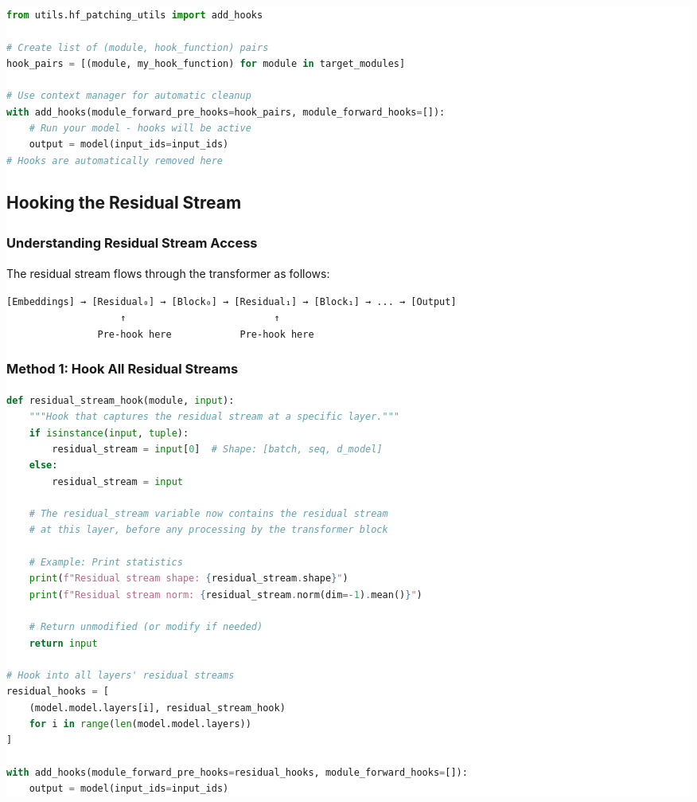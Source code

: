 ```python
from utils.hf_patching_utils import add_hooks

# Create list of (module, hook_function) pairs
hook_pairs = [(module, my_hook_function) for module in target_modules]

# Use context manager for automatic cleanup
with add_hooks(module_forward_pre_hooks=hook_pairs, module_forward_hooks=[]):
    # Run your model - hooks will be active
    output = model(input_ids=input_ids)
# Hooks are automatically removed here
```

## Hooking the Residual Stream

### Understanding Residual Stream Access

The residual stream flows through the transformer as follows:

```
[Embeddings] → [Residual₀] → [Block₀] → [Residual₁] → [Block₁] → ... → [Output]
                    ↑                          ↑
                Pre-hook here            Pre-hook here
```

### Method 1: Hook All Residual Streams

```python
def residual_stream_hook(module, input):
    """Hook that captures the residual stream at a specific layer."""
    if isinstance(input, tuple):
        residual_stream = input[0]  # Shape: [batch, seq, d_model]
    else:
        residual_stream = input
    
    # The residual_stream variable now contains the residual stream
    # at this layer, before any processing by the transformer block
    
    # Example: Print statistics
    print(f"Residual stream shape: {residual_stream.shape}")
    print(f"Residual stream norm: {residual_stream.norm(dim=-1).mean()}")
    
    # Return unmodified (or modify if needed)
    return input

# Hook into all layers' residual streams
residual_hooks = [
    (model.model.layers[i], residual_stream_hook) 
    for i in range(len(model.model.layers))
]

with add_hooks(module_forward_pre_hooks=residual_hooks, module_forward_hooks=[]):
    output = model(input_ids=input_ids)
```
